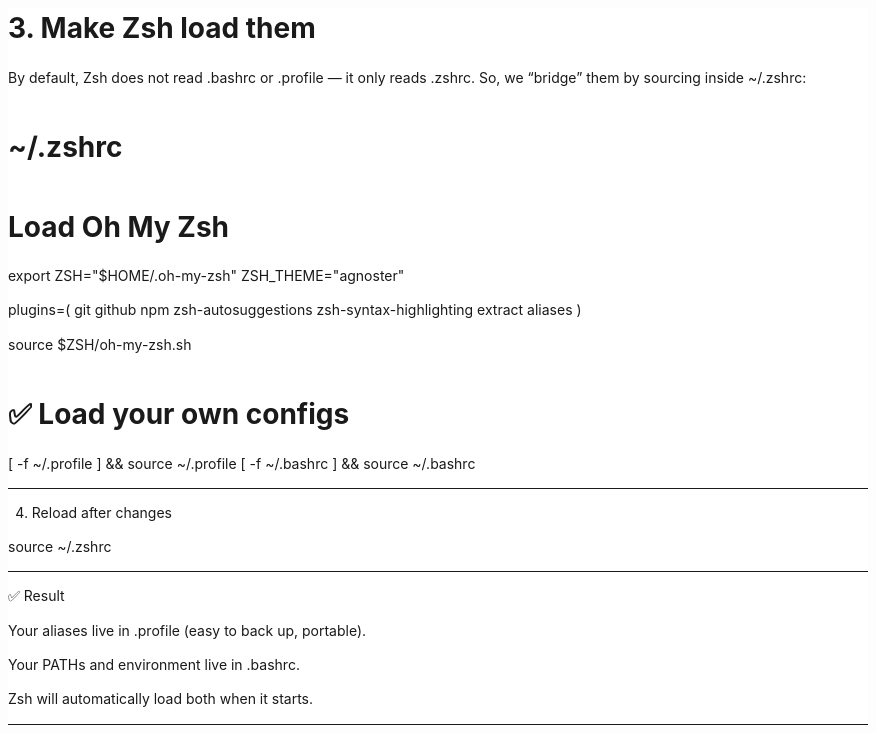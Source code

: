 # 3. Make Zsh load them

By default, Zsh does not read .bashrc or .profile — it only reads .zshrc.
So, we “bridge” them by sourcing inside ~/.zshrc:

# ~/.zshrc

# Load Oh My Zsh
export ZSH="$HOME/.oh-my-zsh"
ZSH_THEME="agnoster"

plugins=(
  git
  github
  npm
  zsh-autosuggestions
  zsh-syntax-highlighting
  extract
  aliases
)

source $ZSH/oh-my-zsh.sh

# ✅ Load your own configs
[ -f ~/.profile ] && source ~/.profile
[ -f ~/.bashrc ] && source ~/.bashrc


---

4. Reload after changes

source ~/.zshrc


---

✅ Result

Your aliases live in .profile (easy to back up, portable).

Your PATHs and environment live in .bashrc.

Zsh will automatically load both when it starts.

---
